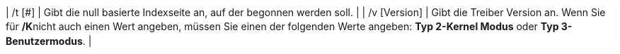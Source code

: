 |          /t [#]          |                                                                                                                                                                                                                                                                                                                                                                                                                                                                                                                                                                                                                                                                                                                                                                                                                                                                                                                                                                                                                                                                                                                                                                                                                                                                                                                    Gibt die null basierte Indexseite an, auf der begonnen werden soll.                                                                                                                                                                                                                                                                                                                                                                                                                                                                                                                                                                                                                                                                                                                                                                                                                                                                                                                                                                                                                                                                                                                                                                                                                                                                                                                     |
|       /v [Version]       |                                                                                                                                                                                                                                                                                                                                                                                                                                                                                                                                                                                                                                                                                                                                                                                                                                                                                                                                                                                                                                                                                                                                                                                                                                                     Gibt die Treiber Version an. Wenn Sie für **/K**nicht auch einen Wert angeben, müssen Sie einen der folgenden Werte angeben: **Typ 2-Kernel Modus** oder **Typ 3-Benutzermodus**.                                                                                                                                                                                                                                                                                                                                                                                                                                                                                                                                                                                                                                                                                                                                                                                                                                                                                                                                                                                                                                                                                                                                                                                                                                                      |